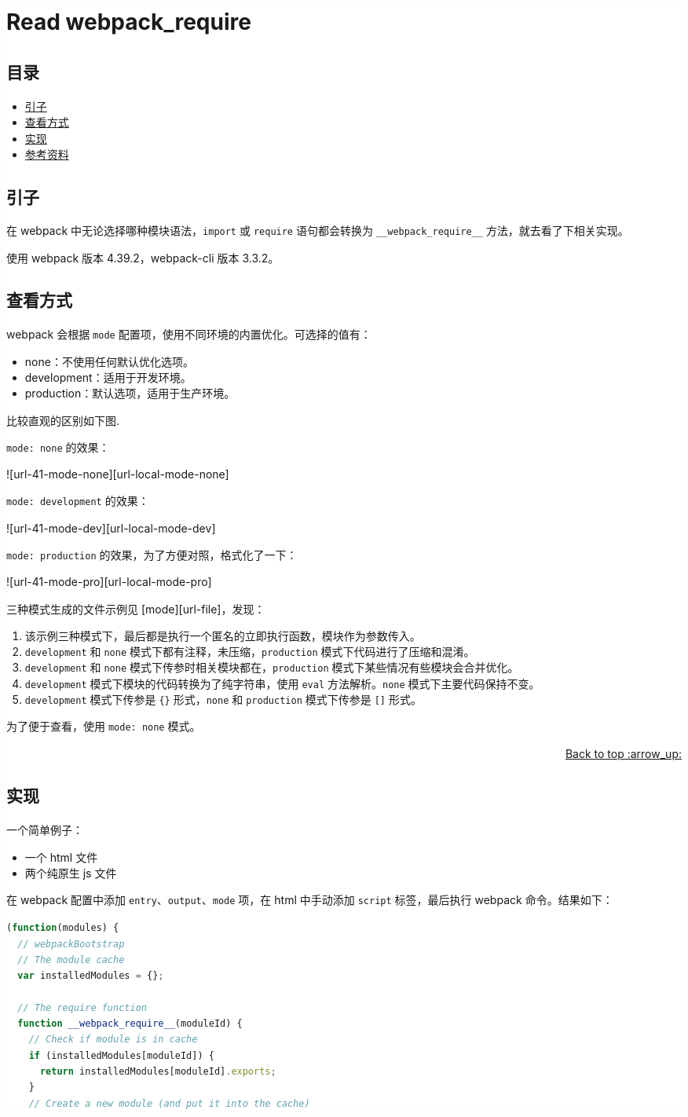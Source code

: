 # Read __webpack_require__
## <a name="index"></a> 目录
- [引子](#start)
- [查看方式](#see)
- [实现](#code)
- [参考资料](#reference)


## <a name="start"></a> 引子
在 webpack 中无论选择哪种模块语法，`import` 或 `require` 语句都会转换为 `__webpack_require__` 方法，就去看了下相关实现。

使用 webpack 版本 4.39.2，webpack-cli 版本 3.3.2。
## <a name="see"></a> 查看方式
webpack 会根据 `mode` 配置项，使用不同环境的内置优化。可选择的值有：
- none：不使用任何默认优化选项。
- development：适用于开发环境。
- production：默认选项，适用于生产环境。

比较直观的区别如下图.

`mode: none` 的效果：

![url-41-mode-none][url-local-mode-none]

`mode: development` 的效果：

![url-41-mode-dev][url-local-mode-dev]

`mode: production` 的效果，为了方便对照，格式化了一下：

![url-41-mode-pro][url-local-mode-pro]


三种模式生成的文件示例见 [mode][url-file]，发现：
1. 该示例三种模式下，最后都是执行一个匿名的立即执行函数，模块作为参数传入。
2. `development` 和 `none` 模式下都有注释，未压缩，`production` 模式下代码进行了压缩和混淆。
3. `development` 和 `none` 模式下传参时相关模块都在，`production` 模式下某些情况有些模块会合并优化。
4. `development` 模式下模块的代码转换为了纯字符串，使用 `eval` 方法解析。`none` 模式下主要代码保持不变。
5. `development` 模式下传参是 `{}` 形式，`none` 和 `production` 模式下传参是 `[]` 形式。

为了便于查看，使用 `mode: none` 模式。

<div align="right"><a href="#index">Back to top :arrow_up:</a></div>

## <a name="code"></a> 实现
一个简单例子：
- 一个 html 文件
- 两个纯原生 js 文件

在 webpack 配置中添加 `entry`、`output`、`mode` 项，在 html 中手动添加 `script` 标签，最后执行 webpack 命令。结果如下：
```js
(function(modules) {
  // webpackBootstrap
  // The module cache
  var installedModules = {};

  // The require function
  function __webpack_require__(moduleId) {
    // Check if module is in cache
    if (installedModules[moduleId]) {
      return installedModules[moduleId].exports;
    }
    // Create a new module (and put it into the cache)
```